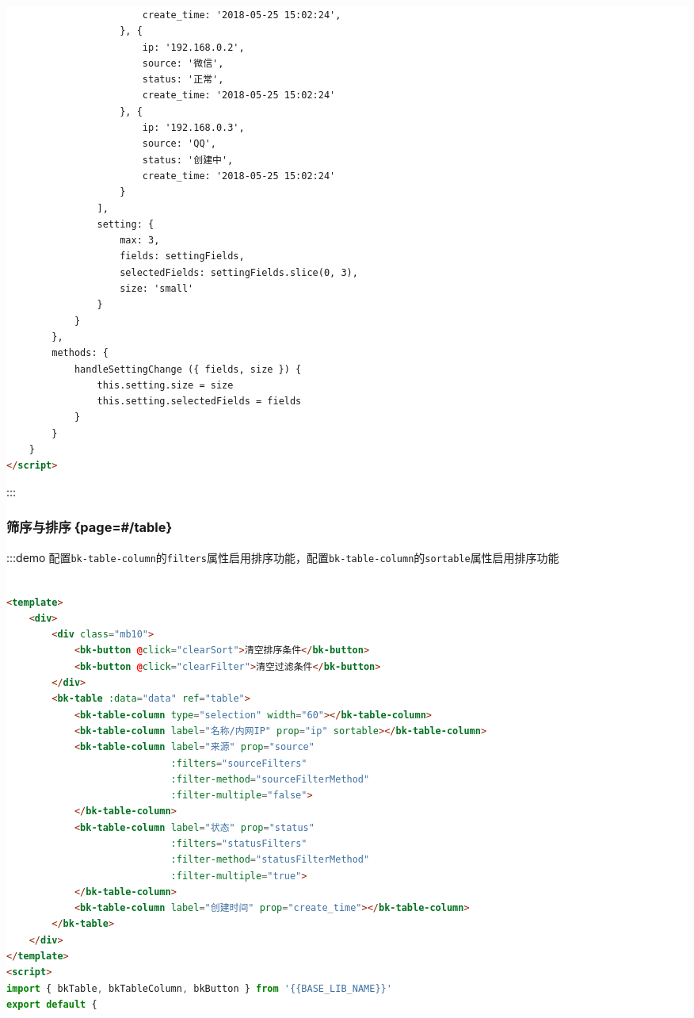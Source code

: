 ```html
                        create_time: '2018-05-25 15:02:24',
                    }, {
                        ip: '192.168.0.2',
                        source: '微信',
                        status: '正常',
                        create_time: '2018-05-25 15:02:24'
                    }, {
                        ip: '192.168.0.3',
                        source: 'QQ',
                        status: '创建中',
                        create_time: '2018-05-25 15:02:24'
                    }
                ],
                setting: {
                    max: 3,
                    fields: settingFields,
                    selectedFields: settingFields.slice(0, 3),
                    size: 'small'
                }
            }
        },
        methods: {
            handleSettingChange ({ fields, size }) {
                this.setting.size = size
                this.setting.selectedFields = fields
            }
        }
    }
</script>
```
:::

### 筛序与排序 {page=#/table}

:::demo 配置`bk-table-column`的`filters`属性启用排序功能，配置`bk-table-column`的`sortable`属性启用排序功能

```html

<template>
    <div>
        <div class="mb10">
            <bk-button @click="clearSort">清空排序条件</bk-button>
            <bk-button @click="clearFilter">清空过滤条件</bk-button>
        </div>
        <bk-table :data="data" ref="table">
            <bk-table-column type="selection" width="60"></bk-table-column>
            <bk-table-column label="名称/内网IP" prop="ip" sortable></bk-table-column>
            <bk-table-column label="来源" prop="source"
                             :filters="sourceFilters"
                             :filter-method="sourceFilterMethod"
                             :filter-multiple="false">
            </bk-table-column>
            <bk-table-column label="状态" prop="status"
                             :filters="statusFilters"
                             :filter-method="statusFilterMethod"
                             :filter-multiple="true">
            </bk-table-column>
            <bk-table-column label="创建时间" prop="create_time"></bk-table-column>
        </bk-table>
    </div>
</template>
<script>
import { bkTable, bkTableColumn, bkButton } from '{{BASE_LIB_NAME}}'
export default {
```